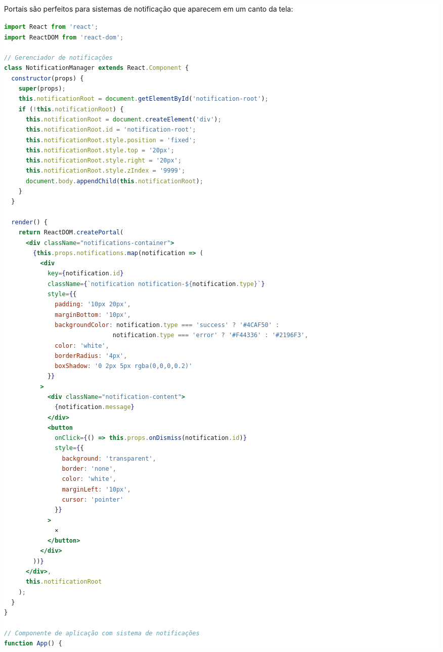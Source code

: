Portais são perfeitos para sistemas de notificação que aparecem em um canto da tela:

```jsx
import React from 'react';
import ReactDOM from 'react-dom';

// Gerenciador de notificações
class NotificationManager extends React.Component {
  constructor(props) {
    super(props);
    this.notificationRoot = document.getElementById('notification-root');
    if (!this.notificationRoot) {
      this.notificationRoot = document.createElement('div');
      this.notificationRoot.id = 'notification-root';
      this.notificationRoot.style.position = 'fixed';
      this.notificationRoot.style.top = '20px';
      this.notificationRoot.style.right = '20px';
      this.notificationRoot.style.zIndex = '9999';
      document.body.appendChild(this.notificationRoot);
    }
  }

  render() {
    return ReactDOM.createPortal(
      <div className="notifications-container">
        {this.props.notifications.map(notification => (
          <div 
            key={notification.id} 
            className={`notification notification-${notification.type}`}
            style={{
              padding: '10px 20px',
              marginBottom: '10px',
              backgroundColor: notification.type === 'success' ? '#4CAF50' : 
                              notification.type === 'error' ? '#F44336' : '#2196F3',
              color: 'white',
              borderRadius: '4px',
              boxShadow: '0 2px 5px rgba(0,0,0,0.2)'
            }}
          >
            <div className="notification-content">
              {notification.message}
            </div>
            <button 
              onClick={() => this.props.onDismiss(notification.id)}
              style={{
                background: 'transparent',
                border: 'none',
                color: 'white',
                marginLeft: '10px',
                cursor: 'pointer'
              }}
            >
              ×
            </button>
          </div>
        ))}
      </div>,
      this.notificationRoot
    );
  }
}

// Componente de aplicação com sistema de notificações
function App() {
```